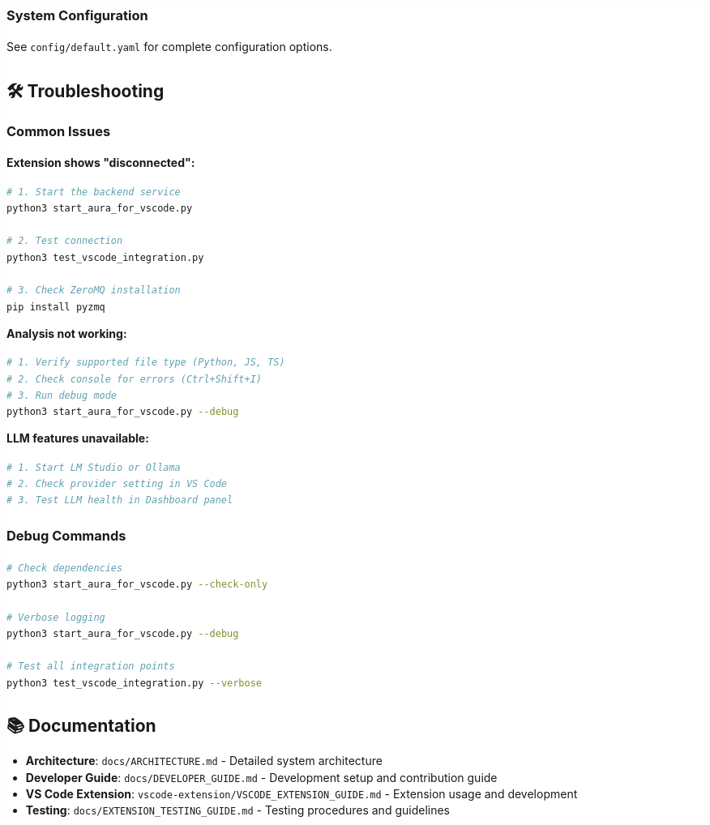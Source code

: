 ### System Configuration
See `config/default.yaml` for complete configuration options.

## 🛠️ Troubleshooting

### Common Issues

**Extension shows "disconnected":**
```bash
# 1. Start the backend service
python3 start_aura_for_vscode.py

# 2. Test connection
python3 test_vscode_integration.py

# 3. Check ZeroMQ installation
pip install pyzmq
```

**Analysis not working:**
```bash
# 1. Verify supported file type (Python, JS, TS)
# 2. Check console for errors (Ctrl+Shift+I)
# 3. Run debug mode
python3 start_aura_for_vscode.py --debug
```

**LLM features unavailable:**
```bash
# 1. Start LM Studio or Ollama
# 2. Check provider setting in VS Code
# 3. Test LLM health in Dashboard panel
```

### Debug Commands

```bash
# Check dependencies
python3 start_aura_for_vscode.py --check-only

# Verbose logging
python3 start_aura_for_vscode.py --debug

# Test all integration points
python3 test_vscode_integration.py --verbose
```

## 📚 Documentation

- **Architecture**: `docs/ARCHITECTURE.md` - Detailed system architecture
- **Developer Guide**: `docs/DEVELOPER_GUIDE.md` - Development setup and contribution guide
- **VS Code Extension**: `vscode-extension/VSCODE_EXTENSION_GUIDE.md` - Extension usage and development
- **Testing**: `docs/EXTENSION_TESTING_GUIDE.md` - Testing procedures and guidelines
